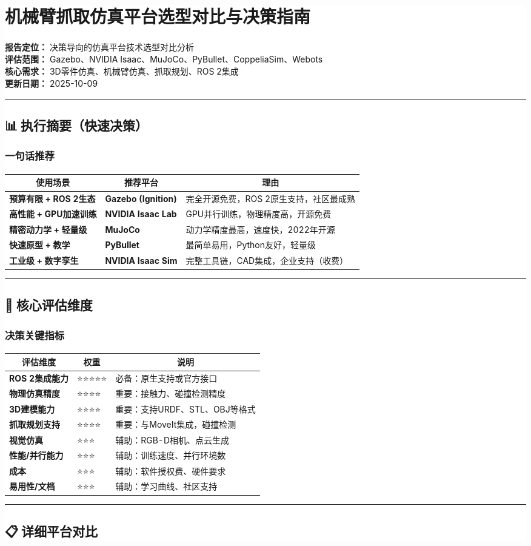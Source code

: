 # 机械臂抓取仿真平台选型对比与决策指南

**报告定位：** 决策导向的仿真平台技术选型对比分析  
**评估范围：** Gazebo、NVIDIA Isaac、MuJoCo、PyBullet、CoppeliaSim、Webots  
**核心需求：** 3D零件仿真、机械臂仿真、抓取规划、ROS 2集成  
**更新日期：** 2025-10-09

---

## 📊 执行摘要（快速决策）

### 一句话推荐

| 使用场景 | 推荐平台 | 理由 |
|---------|---------|------|
| **预算有限 + ROS 2生态** | **Gazebo (Ignition)** | 完全开源免费，ROS 2原生支持，社区最成熟 |
| **高性能 + GPU加速训练** | **NVIDIA Isaac Lab** | GPU并行训练，物理精度高，开源免费 |
| **精密动力学 + 轻量级** | **MuJoCo** | 动力学精度最高，速度快，2022年开源 |
| **快速原型 + 教学** | **PyBullet** | 最简单易用，Python友好，轻量级 |
| **工业级 + 数字孪生** | **NVIDIA Isaac Sim** | 完整工具链，CAD集成，企业支持（收费）|

---

## 🎯 核心评估维度

### 决策关键指标

| 评估维度 | 权重 | 说明 |
|---------|------|------|
| **ROS 2集成能力** | ⭐⭐⭐⭐⭐ | 必备：原生支持或官方接口 |
| **物理仿真精度** | ⭐⭐⭐⭐ | 重要：接触力、碰撞检测精度 |
| **3D建模能力** | ⭐⭐⭐⭐ | 重要：支持URDF、STL、OBJ等格式 |
| **抓取规划支持** | ⭐⭐⭐⭐ | 重要：与MoveIt集成，碰撞检测 |
| **视觉仿真** | ⭐⭐⭐ | 辅助：RGB-D相机、点云生成 |
| **性能/并行能力** | ⭐⭐⭐ | 辅助：训练速度、并行环境数 |
| **成本** | ⭐⭐⭐ | 辅助：软件授权费、硬件要求 |
| **易用性/文档** | ⭐⭐⭐ | 辅助：学习曲线、社区支持 |

---

## 📋 详细平台对比
